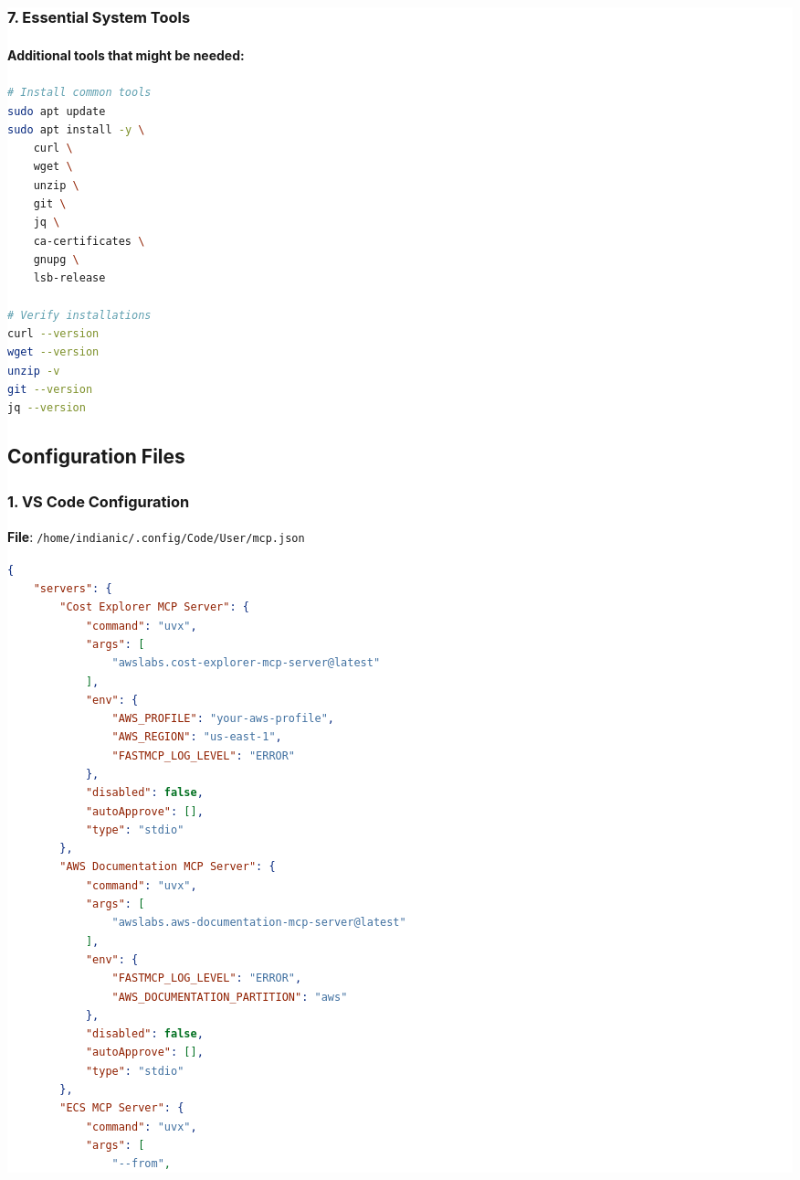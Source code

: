 ### 7. Essential System Tools
#### Additional tools that might be needed:

```bash
# Install common tools
sudo apt update
sudo apt install -y \
    curl \
    wget \
    unzip \
    git \
    jq \
    ca-certificates \
    gnupg \
    lsb-release

# Verify installations
curl --version
wget --version
unzip -v
git --version
jq --version
```

## Configuration Files

### 1. VS Code Configuration
**File**: `/home/indianic/.config/Code/User/mcp.json`

```json
{
    "servers": {
        "Cost Explorer MCP Server": {
            "command": "uvx",
            "args": [
                "awslabs.cost-explorer-mcp-server@latest"
            ],
            "env": {
                "AWS_PROFILE": "your-aws-profile",
                "AWS_REGION": "us-east-1",
                "FASTMCP_LOG_LEVEL": "ERROR"
            },
            "disabled": false,
            "autoApprove": [],
            "type": "stdio"
        },
        "AWS Documentation MCP Server": {
            "command": "uvx",
            "args": [
                "awslabs.aws-documentation-mcp-server@latest"
            ],
            "env": {
                "FASTMCP_LOG_LEVEL": "ERROR",
                "AWS_DOCUMENTATION_PARTITION": "aws"
            },
            "disabled": false,
            "autoApprove": [],
            "type": "stdio"
        },
        "ECS MCP Server": {
            "command": "uvx",
            "args": [
                "--from",
```
